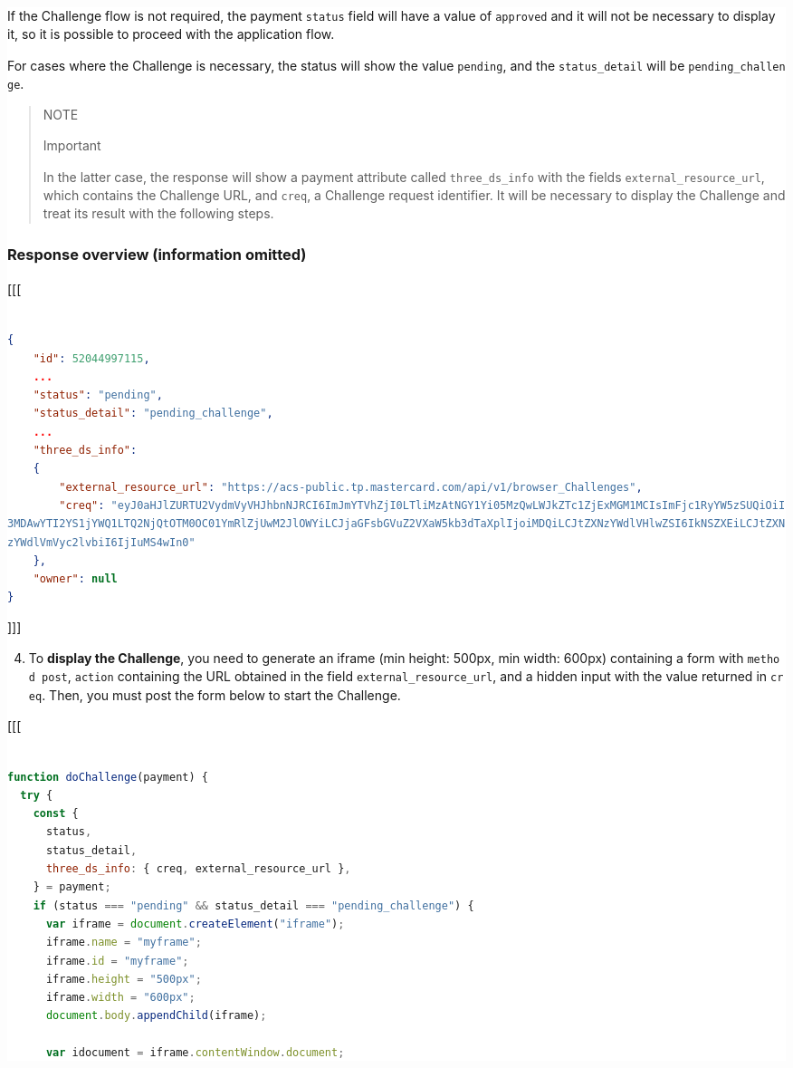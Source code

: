 
If the Challenge flow is not required, the payment `status` field will have a value of `approved` and it will not be necessary to display it, so it is possible to proceed with the application flow. 

For cases where the Challenge is necessary, the status will show the value `pending`, and the `status_detail` will be `pending_challenge`.

> NOTE
>
> Important
>
> In the latter case, the response will show a payment attribute called `three_ds_info` with the fields `external_resource_url`, which contains the Challenge URL, and `creq`, a Challenge request identifier. It will be necessary to display the Challenge and treat its result with the following steps.



### Response overview (information omitted)


[[[
```Json

{
    "id": 52044997115,
    ...
    "status": "pending",
    "status_detail": "pending_challenge",
    ...
    "three_ds_info":
    {
        "external_resource_url": "https://acs-public.tp.mastercard.com/api/v1/browser_Challenges",
        "creq": "eyJ0aHJlZURTU2VydmVyVHJhbnNJRCI6ImJmYTVhZjI0LTliMzAtNGY1Yi05MzQwLWJkZTc1ZjExMGM1MCIsImFjc1RyYW5zSUQiOiI3MDAwYTI2YS1jYWQ1LTQ2NjQtOTM0OC01YmRlZjUwM2JlOWYiLCJjaGFsbGVuZ2VXaW5kb3dTaXplIjoiMDQiLCJtZXNzYWdlVHlwZSI6IkNSZXEiLCJtZXNzYWdlVmVyc2lvbiI6IjIuMS4wIn0"
    },
    "owner": null
}

```
]]]



4. To **display the Challenge**, you need to generate an iframe (min height: 500px, min width: 600px) containing a form with `method post`, `action` containing the URL obtained in the field `external_resource_url`, and a hidden input with the value returned in `creq`. Then, you must post the form below to start the Challenge.

[[[
```javascript

function doChallenge(payment) {
  try {
    const {
      status,
      status_detail,
      three_ds_info: { creq, external_resource_url },
    } = payment;
    if (status === "pending" && status_detail === "pending_challenge") {
      var iframe = document.createElement("iframe");
      iframe.name = "myframe";
      iframe.id = "myframe";
      iframe.height = "500px";
      iframe.width = "600px";
      document.body.appendChild(iframe);

      var idocument = iframe.contentWindow.document;

```